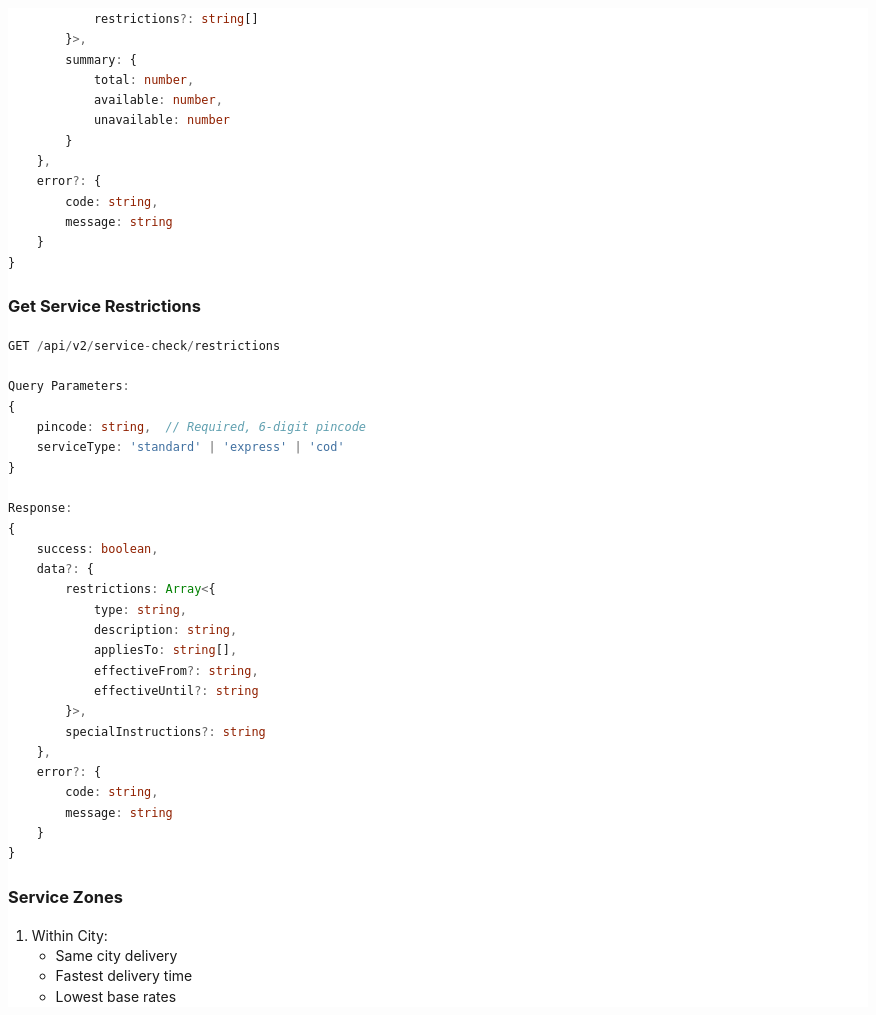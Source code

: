 ```typescript
            restrictions?: string[]
        }>,
        summary: {
            total: number,
            available: number,
            unavailable: number
        }
    },
    error?: {
        code: string,
        message: string
    }
}
```

### Get Service Restrictions
```typescript
GET /api/v2/service-check/restrictions

Query Parameters:
{
    pincode: string,  // Required, 6-digit pincode
    serviceType: 'standard' | 'express' | 'cod'
}

Response:
{
    success: boolean,
    data?: {
        restrictions: Array<{
            type: string,
            description: string,
            appliesTo: string[],
            effectiveFrom?: string,
            effectiveUntil?: string
        }>,
        specialInstructions?: string
    },
    error?: {
        code: string,
        message: string
    }
}
```

### Service Zones
1. Within City:
   - Same city delivery
   - Fastest delivery time
   - Lowest base rates
